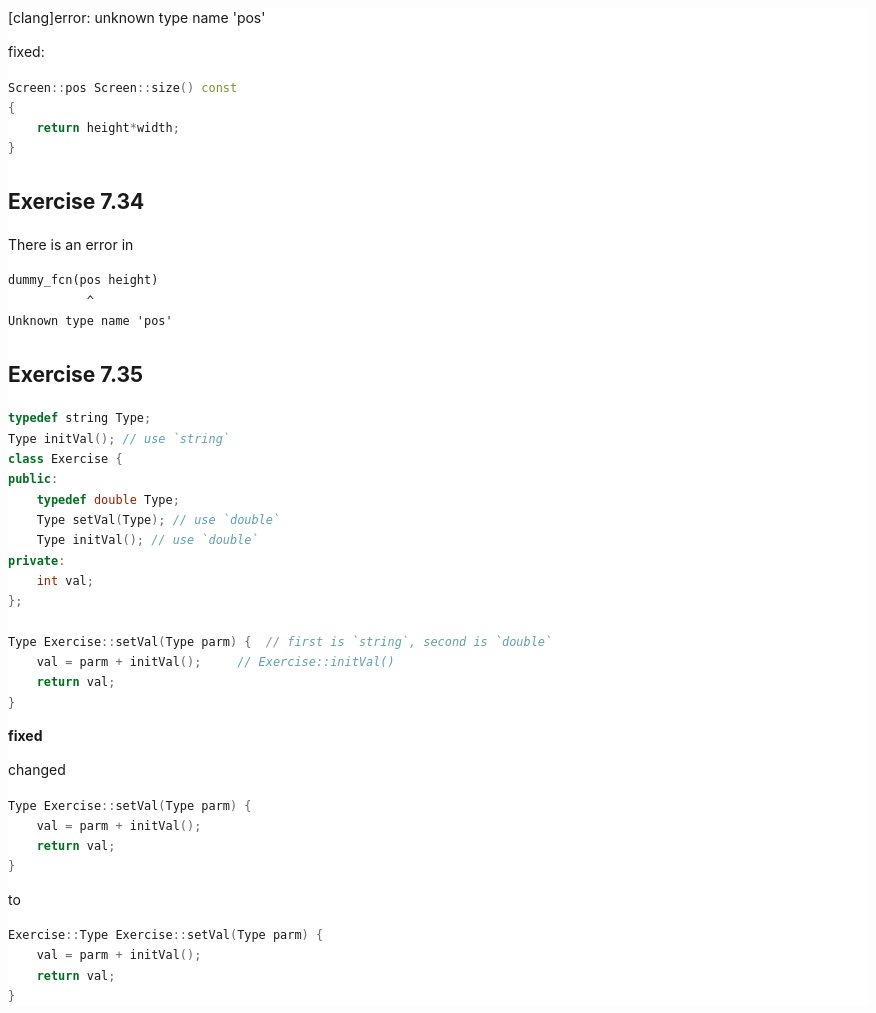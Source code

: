 [clang]error: unknown type name 'pos'

fixed:
```cpp
Screen::pos Screen::size() const
{
    return height*width;
}
```

## Exercise 7.34

There is an error in

    dummy_fcn(pos height)
               ^
    Unknown type name 'pos'

## Exercise 7.35

```cpp
typedef string Type;
Type initVal(); // use `string`
class Exercise {
public:
    typedef double Type;
    Type setVal(Type); // use `double`
    Type initVal(); // use `double`
private:
    int val;
};

Type Exercise::setVal(Type parm) {  // first is `string`, second is `double`
    val = parm + initVal();     // Exercise::initVal()
    return val;
}
```

**fixed**

changed

```cpp
Type Exercise::setVal(Type parm) {
    val = parm + initVal();
    return val;
}
```
to
```cpp
Exercise::Type Exercise::setVal(Type parm) {
    val = parm + initVal();
    return val;
}
```
